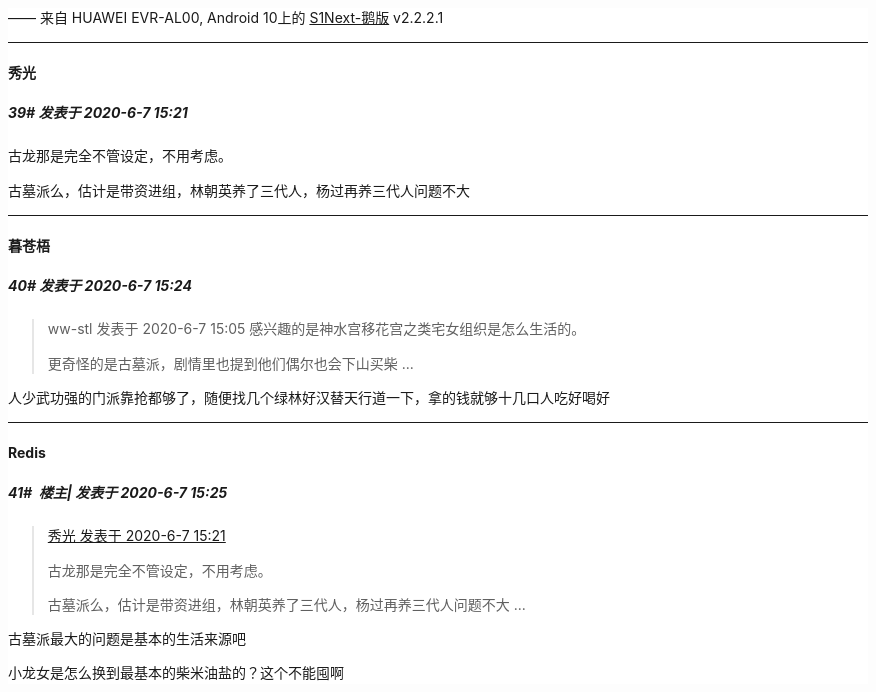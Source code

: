 —— 来自 HUAWEI EVR-AL00, Android 10上的 [S1Next-鹅版](https://github.com/ykrank/S1-Next/releases) v2.2.2.1







*****

####  秀光  
##### 39#       发表于 2020-6-7 15:21




古龙那是完全不管设定，不用考虑。

古墓派么，估计是带资进组，林朝英养了三代人，杨过再养三代人问题不大







*****

####  暮苍梧  
##### 40#       发表于 2020-6-7 15:24



<blockquote>ww-stl 发表于 2020-6-7 15:05
感兴趣的是神水宫移花宫之类宅女组织是怎么生活的。


更奇怪的是古墓派，剧情里也提到他们偶尔也会下山买柴 ...</blockquote>
人少武功强的门派靠抢都够了，随便找几个绿林好汉替天行道一下，拿的钱就够十几口人吃好喝好







*****

####  Redis  
##### 41#         楼主| 发表于 2020-6-7 15:25



<blockquote><a href="httphttps://bbs.saraba1st.com/2b/forum.php?mod=redirect&amp;goto=findpost&amp;pid=47710114&amp;ptid=1940130" target="_blank">秀光 发表于 2020-6-7 15:21</a>

古龙那是完全不管设定，不用考虑。

古墓派么，估计是带资进组，林朝英养了三代人，杨过再养三代人问题不大 ...</blockquote>
古墓派最大的问题是基本的生活来源吧


小龙女是怎么换到最基本的柴米油盐的？这个不能囤啊




